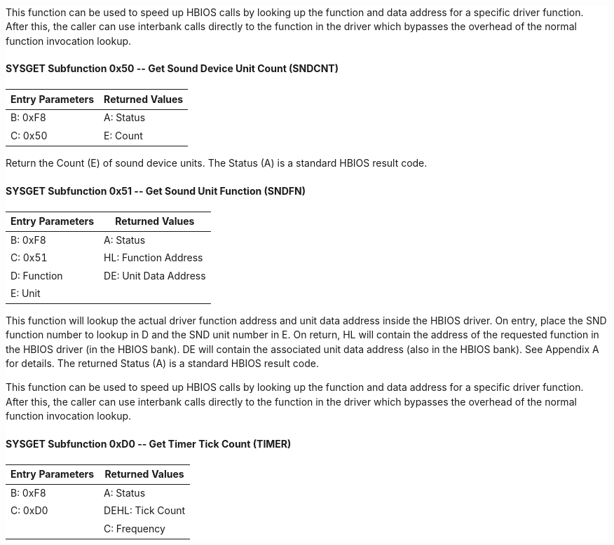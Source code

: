 This function can be used to speed up HBIOS calls by looking up the
function and data address for a specific driver function.  After this,
the caller can use interbank calls directly to the function in the
driver which bypasses the overhead of the normal function invocation
lookup.

#### SYSGET Subfunction 0x50 -- Get Sound Device Unit Count (SNDCNT)

| **Entry Parameters**                   | **Returned Values**                    |
|----------------------------------------|----------------------------------------|
| B: 0xF8                                | A: Status                              |
| C: 0x50                                | E: Count                               |

Return the Count (E) of sound device units.  The Status (A) is a 
standard HBIOS result code.

#### SYSGET Subfunction 0x51 -- Get Sound Unit Function (SNDFN)

| **Entry Parameters**                   | **Returned Values**                    |
|----------------------------------------|----------------------------------------|
| B: 0xF8                                | A: Status                              |
| C: 0x51                                | HL: Function Address                   |
| D: Function                            | DE: Unit Data Address                  |
| E: Unit                                |                                        |

This function will lookup the actual driver function address and
unit data address inside the HBIOS driver.  On entry, place the
SND function number to lookup in D and the SND unit number in E.
On return, HL will contain the address of the requested function
in the HBIOS driver (in the HBIOS bank).  DE will contain the
associated unit data address (also in the HBIOS bank).  See
Appendix A for details.  The returned Status (A) is a standard HBIOS 
result code.

This function can be used to speed up HBIOS calls by looking up the
function and data address for a specific driver function.  After this,
the caller can use interbank calls directly to the function in the
driver which bypasses the overhead of the normal function invocation
lookup.

#### SYSGET Subfunction 0xD0 -- Get Timer Tick Count (TIMER)

| **Entry Parameters**                   | **Returned Values**                    |
|----------------------------------------|----------------------------------------|
| B: 0xF8                                | A: Status                              |
| C: 0xD0                                | DEHL: Tick Count                       |
|                                        | C: Frequency                           |
